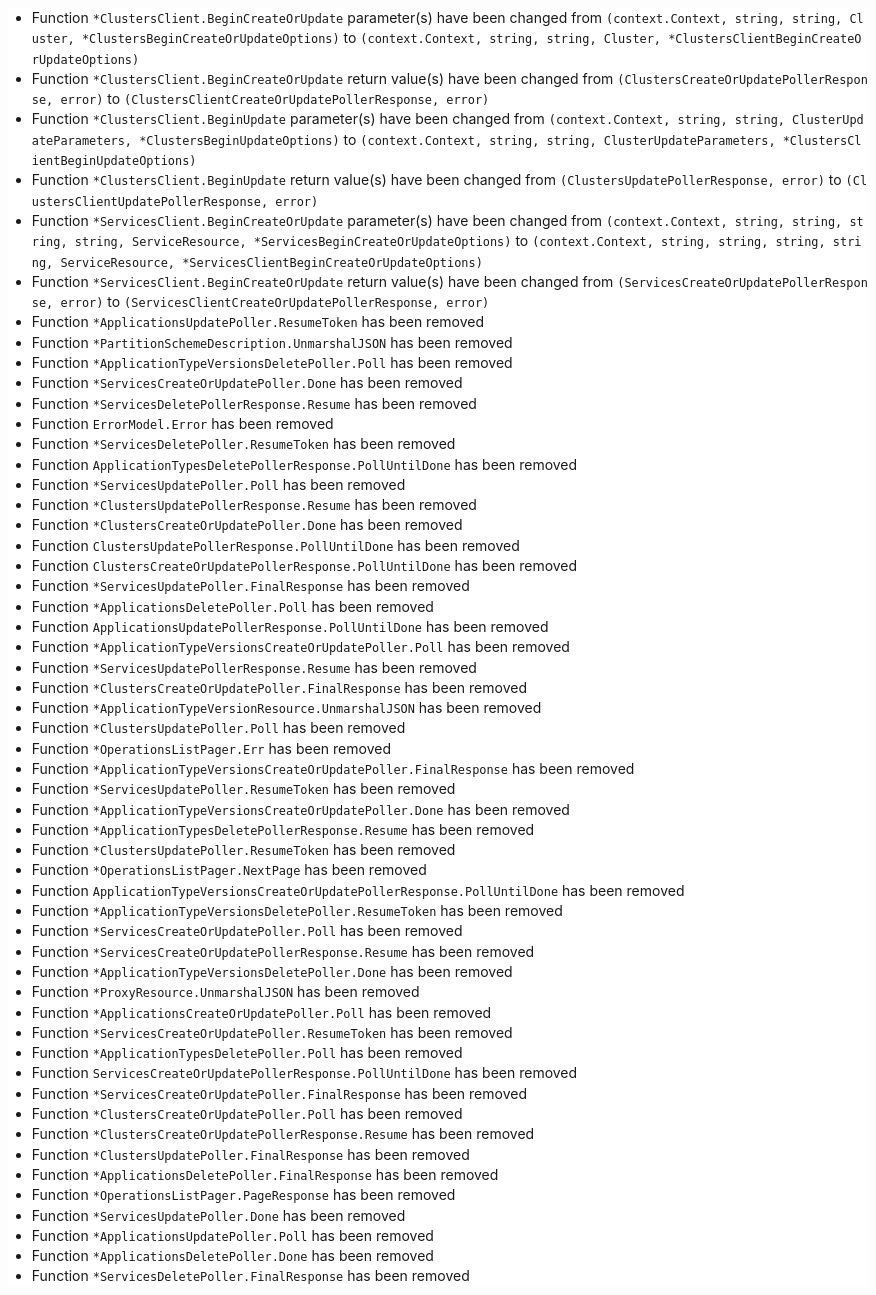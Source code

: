 - Function `*ClustersClient.BeginCreateOrUpdate` parameter(s) have been changed from `(context.Context, string, string, Cluster, *ClustersBeginCreateOrUpdateOptions)` to `(context.Context, string, string, Cluster, *ClustersClientBeginCreateOrUpdateOptions)`
- Function `*ClustersClient.BeginCreateOrUpdate` return value(s) have been changed from `(ClustersCreateOrUpdatePollerResponse, error)` to `(ClustersClientCreateOrUpdatePollerResponse, error)`
- Function `*ClustersClient.BeginUpdate` parameter(s) have been changed from `(context.Context, string, string, ClusterUpdateParameters, *ClustersBeginUpdateOptions)` to `(context.Context, string, string, ClusterUpdateParameters, *ClustersClientBeginUpdateOptions)`
- Function `*ClustersClient.BeginUpdate` return value(s) have been changed from `(ClustersUpdatePollerResponse, error)` to `(ClustersClientUpdatePollerResponse, error)`
- Function `*ServicesClient.BeginCreateOrUpdate` parameter(s) have been changed from `(context.Context, string, string, string, string, ServiceResource, *ServicesBeginCreateOrUpdateOptions)` to `(context.Context, string, string, string, string, ServiceResource, *ServicesClientBeginCreateOrUpdateOptions)`
- Function `*ServicesClient.BeginCreateOrUpdate` return value(s) have been changed from `(ServicesCreateOrUpdatePollerResponse, error)` to `(ServicesClientCreateOrUpdatePollerResponse, error)`
- Function `*ApplicationsUpdatePoller.ResumeToken` has been removed
- Function `*PartitionSchemeDescription.UnmarshalJSON` has been removed
- Function `*ApplicationTypeVersionsDeletePoller.Poll` has been removed
- Function `*ServicesCreateOrUpdatePoller.Done` has been removed
- Function `*ServicesDeletePollerResponse.Resume` has been removed
- Function `ErrorModel.Error` has been removed
- Function `*ServicesDeletePoller.ResumeToken` has been removed
- Function `ApplicationTypesDeletePollerResponse.PollUntilDone` has been removed
- Function `*ServicesUpdatePoller.Poll` has been removed
- Function `*ClustersUpdatePollerResponse.Resume` has been removed
- Function `*ClustersCreateOrUpdatePoller.Done` has been removed
- Function `ClustersUpdatePollerResponse.PollUntilDone` has been removed
- Function `ClustersCreateOrUpdatePollerResponse.PollUntilDone` has been removed
- Function `*ServicesUpdatePoller.FinalResponse` has been removed
- Function `*ApplicationsDeletePoller.Poll` has been removed
- Function `ApplicationsUpdatePollerResponse.PollUntilDone` has been removed
- Function `*ApplicationTypeVersionsCreateOrUpdatePoller.Poll` has been removed
- Function `*ServicesUpdatePollerResponse.Resume` has been removed
- Function `*ClustersCreateOrUpdatePoller.FinalResponse` has been removed
- Function `*ApplicationTypeVersionResource.UnmarshalJSON` has been removed
- Function `*ClustersUpdatePoller.Poll` has been removed
- Function `*OperationsListPager.Err` has been removed
- Function `*ApplicationTypeVersionsCreateOrUpdatePoller.FinalResponse` has been removed
- Function `*ServicesUpdatePoller.ResumeToken` has been removed
- Function `*ApplicationTypeVersionsCreateOrUpdatePoller.Done` has been removed
- Function `*ApplicationTypesDeletePollerResponse.Resume` has been removed
- Function `*ClustersUpdatePoller.ResumeToken` has been removed
- Function `*OperationsListPager.NextPage` has been removed
- Function `ApplicationTypeVersionsCreateOrUpdatePollerResponse.PollUntilDone` has been removed
- Function `*ApplicationTypeVersionsDeletePoller.ResumeToken` has been removed
- Function `*ServicesCreateOrUpdatePoller.Poll` has been removed
- Function `*ServicesCreateOrUpdatePollerResponse.Resume` has been removed
- Function `*ApplicationTypeVersionsDeletePoller.Done` has been removed
- Function `*ProxyResource.UnmarshalJSON` has been removed
- Function `*ApplicationsCreateOrUpdatePoller.Poll` has been removed
- Function `*ServicesCreateOrUpdatePoller.ResumeToken` has been removed
- Function `*ApplicationTypesDeletePoller.Poll` has been removed
- Function `ServicesCreateOrUpdatePollerResponse.PollUntilDone` has been removed
- Function `*ServicesCreateOrUpdatePoller.FinalResponse` has been removed
- Function `*ClustersCreateOrUpdatePoller.Poll` has been removed
- Function `*ClustersCreateOrUpdatePollerResponse.Resume` has been removed
- Function `*ClustersUpdatePoller.FinalResponse` has been removed
- Function `*ApplicationsDeletePoller.FinalResponse` has been removed
- Function `*OperationsListPager.PageResponse` has been removed
- Function `*ServicesUpdatePoller.Done` has been removed
- Function `*ApplicationsUpdatePoller.Poll` has been removed
- Function `*ApplicationsDeletePoller.Done` has been removed
- Function `*ServicesDeletePoller.FinalResponse` has been removed
